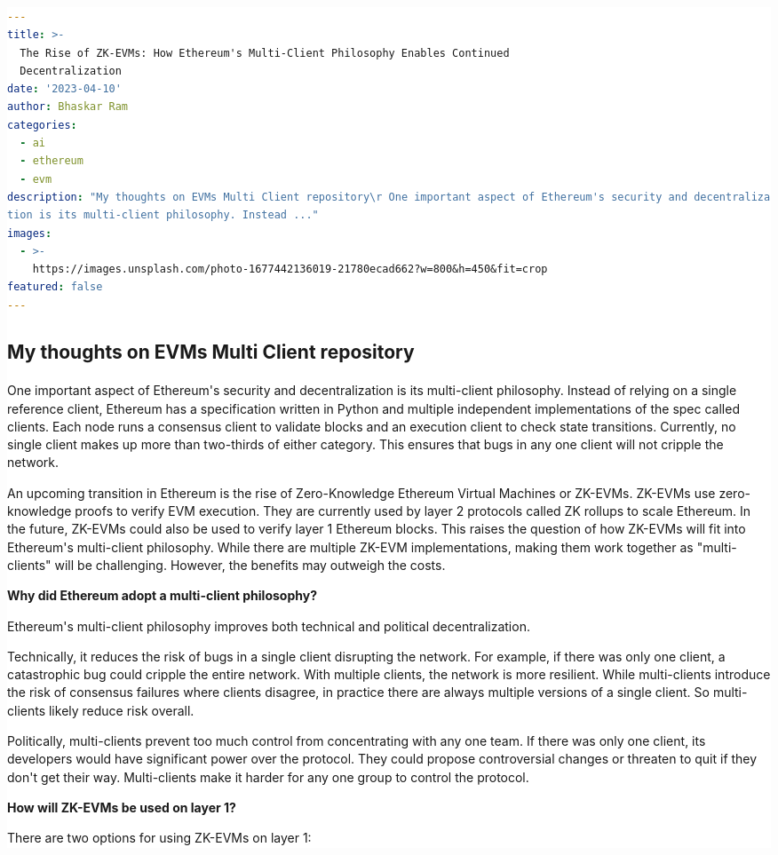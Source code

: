 ```yaml
---
title: >-
  The Rise of ZK-EVMs: How Ethereum's Multi-Client Philosophy Enables Continued
  Decentralization
date: '2023-04-10'
author: Bhaskar Ram
categories:
  - ai
  - ethereum
  - evm
description: "My thoughts on EVMs Multi Client repository\r One important aspect of Ethereum's security and decentralization is its multi-client philosophy. Instead ..."
images:
  - >-
    https://images.unsplash.com/photo-1677442136019-21780ecad662?w=800&h=450&fit=crop
featured: false
---
```


## My thoughts on EVMs Multi Client repository
One important aspect of Ethereum's security and decentralization is its multi-client philosophy. Instead of relying on a single reference client, Ethereum has a specification written in Python and multiple independent implementations of the spec called clients. Each node runs a consensus client to validate blocks and an execution client to check state transitions. Currently, no single client makes up more than two-thirds of either category. This ensures that bugs in any one client will not cripple the network.

An upcoming transition in Ethereum is the rise of Zero-Knowledge Ethereum Virtual Machines or ZK-EVMs. ZK-EVMs use zero-knowledge proofs to verify EVM execution. They are currently used by layer 2 protocols called ZK rollups to scale Ethereum. In the future, ZK-EVMs could also be used to verify layer 1 Ethereum blocks. This raises the question of how ZK-EVMs will fit into Ethereum's multi-client philosophy. While there are multiple ZK-EVM implementations, making them work together as "multi-clients" will be challenging. However, the benefits may outweigh the costs.

**Why did Ethereum adopt a multi-client philosophy?**

Ethereum's multi-client philosophy improves both technical and political decentralization. 

Technically, it reduces the risk of bugs in a single client disrupting the network. For example, if there was only one client, a catastrophic bug could cripple the entire network. With multiple clients, the network is more resilient. While multi-clients introduce the risk of consensus failures where clients disagree, in practice there are always multiple versions of a single client. So multi-clients likely reduce risk overall.

Politically, multi-clients prevent too much control from concentrating with any one team. If there was only one client, its developers would have significant power over the protocol. They could propose controversial changes or threaten to quit if they don't get their way. Multi-clients make it harder for any one group to control the protocol.

**How will ZK-EVMs be used on layer 1?**

There are two options for using ZK-EVMs on layer 1:
